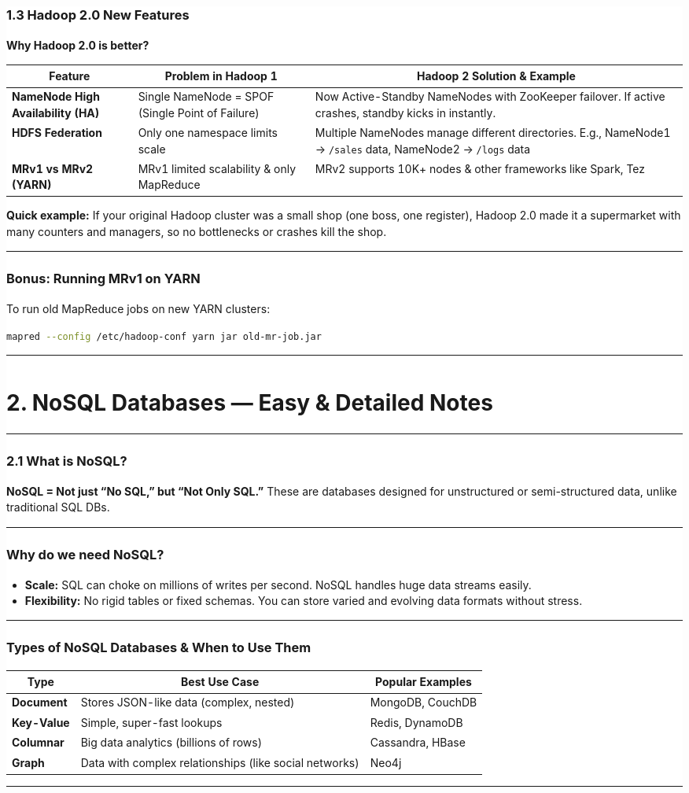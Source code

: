 
### 1.3 Hadoop 2.0 New Features

**Why Hadoop 2.0 is better?**

| Feature                             | Problem in Hadoop 1                              | Hadoop 2 Solution & Example                                                                                |
| ----------------------------------- | ------------------------------------------------ | ---------------------------------------------------------------------------------------------------------- |
| **NameNode High Availability (HA)** | Single NameNode = SPOF (Single Point of Failure) | Now Active-Standby NameNodes with ZooKeeper failover. If active crashes, standby kicks in instantly.       |
| **HDFS Federation**                 | Only one namespace limits scale                  | Multiple NameNodes manage different directories. E.g., NameNode1 → `/sales` data, NameNode2 → `/logs` data |
| **MRv1 vs MRv2 (YARN)**             | MRv1 limited scalability & only MapReduce        | MRv2 supports 10K+ nodes & other frameworks like Spark, Tez                                                |

**Quick example:**
If your original Hadoop cluster was a small shop (one boss, one register), Hadoop 2.0 made it a supermarket with many counters and managers, so no bottlenecks or crashes kill the shop.

---

### Bonus: Running MRv1 on YARN

To run old MapReduce jobs on new YARN clusters:

```bash
mapred --config /etc/hadoop-conf yarn jar old-mr-job.jar
```

---

# 2. NoSQL Databases — Easy & Detailed Notes

---

### 2.1 What is NoSQL?

**NoSQL = Not just “No SQL,” but “Not Only SQL.”**
These are databases designed for unstructured or semi-structured data, unlike traditional SQL DBs.

---

### Why do we need NoSQL?

* **Scale:** SQL can choke on millions of writes per second. NoSQL handles huge data streams easily.
* **Flexibility:** No rigid tables or fixed schemas. You can store varied and evolving data formats without stress.

---

### Types of NoSQL Databases & When to Use Them

| Type          | Best Use Case                                          | Popular Examples |
| ------------- | ------------------------------------------------------ | ---------------- |
| **Document**  | Stores JSON-like data (complex, nested)                | MongoDB, CouchDB |
| **Key-Value** | Simple, super-fast lookups                             | Redis, DynamoDB  |
| **Columnar**  | Big data analytics (billions of rows)                  | Cassandra, HBase |
| **Graph**     | Data with complex relationships (like social networks) | Neo4j            |

---